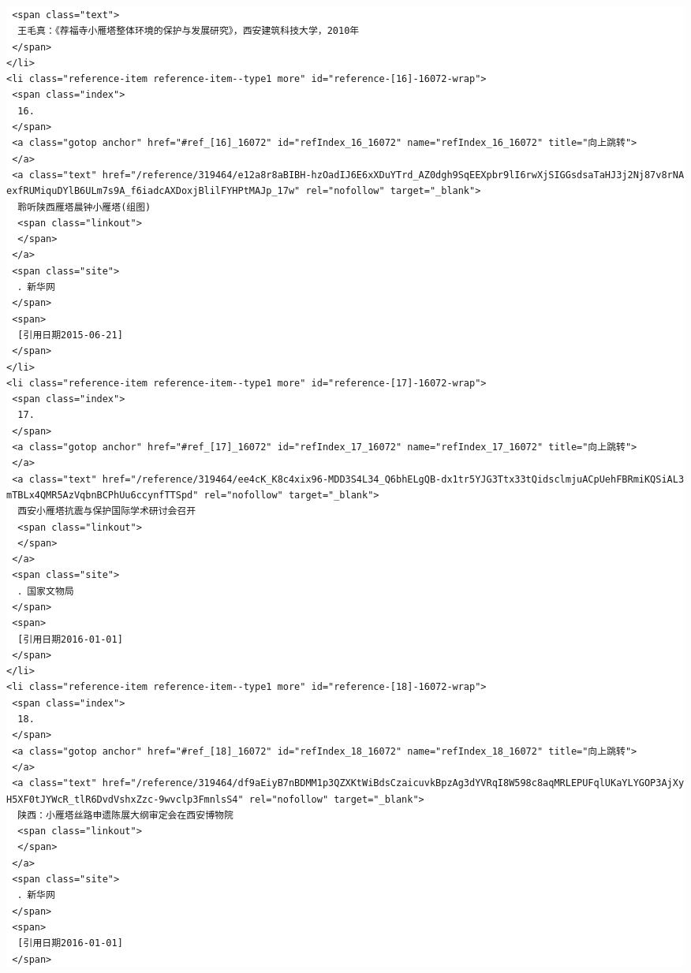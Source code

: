      <span class="text">
      王毛真：《荐福寺小雁塔整体环境的保护与发展研究》，西安建筑科技大学，2010年
     </span>
    </li>
    <li class="reference-item reference-item--type1 more" id="reference-[16]-16072-wrap">
     <span class="index">
      16.
     </span>
     <a class="gotop anchor" href="#ref_[16]_16072" id="refIndex_16_16072" name="refIndex_16_16072" title="向上跳转">
     </a>
     <a class="text" href="/reference/319464/e12a8r8aBIBH-hzOadIJ6E6xXDuYTrd_AZ0dgh9SqEEXpbr9lI6rwXjSIGGsdsaTaHJ3j2Nj87v8rNAexfRUMiquDYlB6ULm7s9A_f6iadcAXDoxjBlilFYHPtMAJp_17w" rel="nofollow" target="_blank">
      聆听陕西雁塔晨钟小雁塔(组图)
      <span class="linkout">
      </span>
     </a>
     <span class="site">
      ．新华网
     </span>
     <span>
      [引用日期2015-06-21]
     </span>
    </li>
    <li class="reference-item reference-item--type1 more" id="reference-[17]-16072-wrap">
     <span class="index">
      17.
     </span>
     <a class="gotop anchor" href="#ref_[17]_16072" id="refIndex_17_16072" name="refIndex_17_16072" title="向上跳转">
     </a>
     <a class="text" href="/reference/319464/ee4cK_K8c4xix96-MDD3S4L34_Q6bhELgQB-dx1tr5YJG3Ttx33tQidsclmjuACpUehFBRmiKQSiAL3mTBLx4QMR5AzVqbnBCPhUu6ccynfTTSpd" rel="nofollow" target="_blank">
      西安小雁塔抗震与保护国际学术研讨会召开
      <span class="linkout">
      </span>
     </a>
     <span class="site">
      ．国家文物局
     </span>
     <span>
      [引用日期2016-01-01]
     </span>
    </li>
    <li class="reference-item reference-item--type1 more" id="reference-[18]-16072-wrap">
     <span class="index">
      18.
     </span>
     <a class="gotop anchor" href="#ref_[18]_16072" id="refIndex_18_16072" name="refIndex_18_16072" title="向上跳转">
     </a>
     <a class="text" href="/reference/319464/df9aEiyB7nBDMM1p3QZXKtWiBdsCzaicuvkBpzAg3dYVRqI8W598c8aqMRLEPUFqlUKaYLYGOP3AjXyH5XF0tJYWcR_tlR6DvdVshxZzc-9wvclp3FmnlsS4" rel="nofollow" target="_blank">
      陕西：小雁塔丝路申遗陈展大纲审定会在西安博物院
      <span class="linkout">
      </span>
     </a>
     <span class="site">
      ．新华网
     </span>
     <span>
      [引用日期2016-01-01]
     </span>